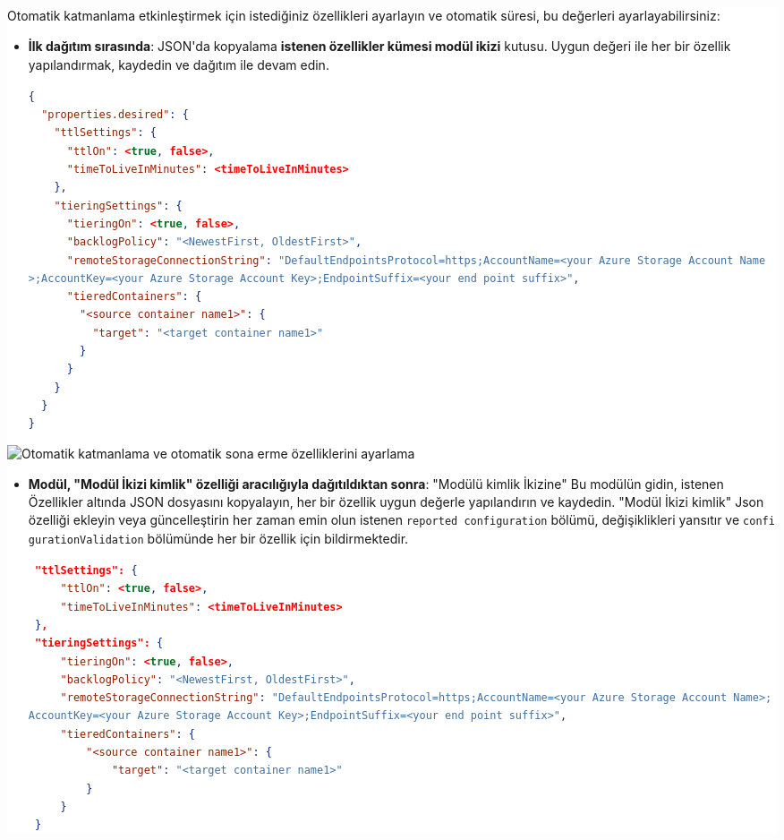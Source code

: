 Otomatik katmanlama etkinleştirmek için istediğiniz özellikleri ayarlayın ve otomatik süresi, bu değerleri ayarlayabilirsiniz:

- **İlk dağıtım sırasında**: JSON'da kopyalama **istenen özellikler kümesi modül ikizi** kutusu. Uygun değeri ile her bir özellik yapılandırmak, kaydedin ve dağıtım ile devam edin.

   ```json
   {
     "properties.desired": {
       "ttlSettings": {
         "ttlOn": <true, false>, 
         "timeToLiveInMinutes": <timeToLiveInMinutes> 
       },
       "tieringSettings": {
         "tieringOn": <true, false>,
         "backlogPolicy": "<NewestFirst, OldestFirst>",
         "remoteStorageConnectionString": "DefaultEndpointsProtocol=https;AccountName=<your Azure Storage Account Name>;AccountKey=<your Azure Storage Account Key>;EndpointSuffix=<your end point suffix>",
         "tieredContainers": {
           "<source container name1>": {
             "target": "<target container name1>"
           }
         }
       }
     }
   }

   ```

 ![Otomatik katmanlama ve otomatik sona erme özelliklerini ayarlama](./media/how-to-store-data-blob/iotedge_custom_module.png)

- **Modül, "Modül İkizi kimlik" özelliği aracılığıyla dağıtıldıktan sonra**: "Modülü kimlik İkizine" Bu modülün gidin, istenen Özellikler altında JSON dosyasını kopyalayın, her bir özellik uygun değerle yapılandırın ve kaydedin. "Modül İkizi kimlik" Json özelliği ekleyin veya güncelleştirin her zaman emin olun istenen `reported configuration` bölümü, değişiklikleri yansıtır ve `configurationValidation` bölümünde her bir özellik için bildirmektedir.

   ```json 
    "ttlSettings": {
        "ttlOn": <true, false>, 
        "timeToLiveInMinutes": <timeToLiveInMinutes> 
    },
    "tieringSettings": {
        "tieringOn": <true, false>,
        "backlogPolicy": "<NewestFirst, OldestFirst>",
        "remoteStorageConnectionString": "DefaultEndpointsProtocol=https;AccountName=<your Azure Storage Account Name>;AccountKey=<your Azure Storage Account Key>;EndpointSuffix=<your end point suffix>",
        "tieredContainers": {
            "<source container name1>": {
                "target": "<target container name1>"
            }
        }
    }

   ```
